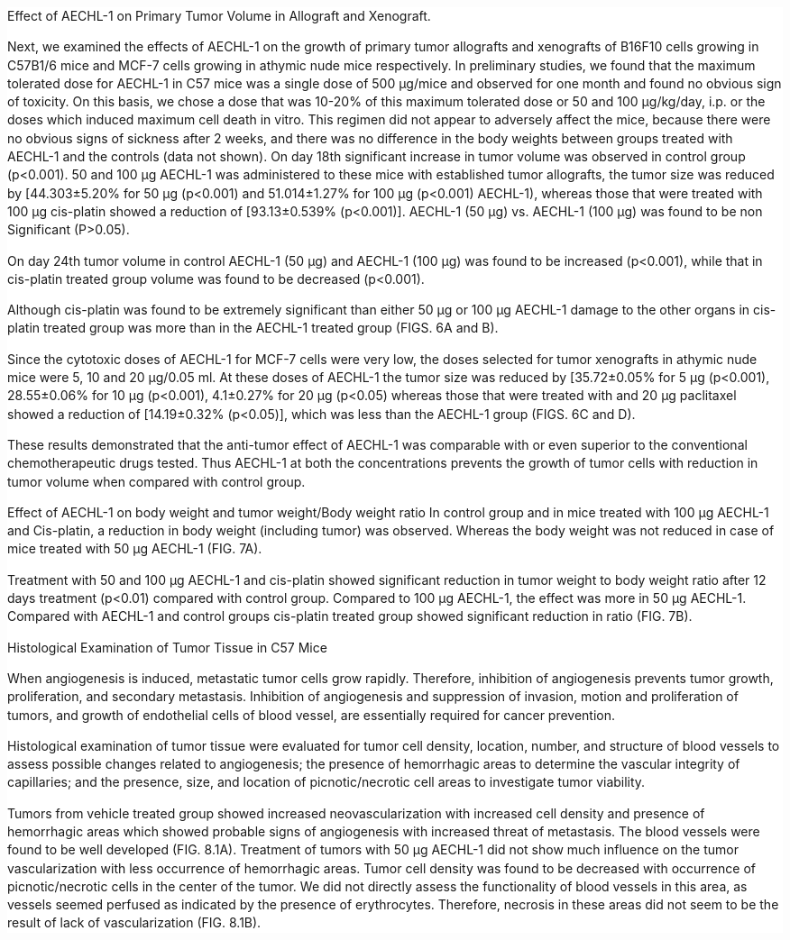 Effect of AECHL-1 on Primary Tumor Volume in Allograft and Xenograft.

Next, we examined the effects of AECHL-1 on the growth of primary tumor allografts and xenografts of B16F10 cells growing in C57B1/6 mice and MCF-7 cells growing in athymic nude mice respectively. In preliminary studies, we found that the maximum tolerated dose for AECHL-1 in C57 mice was a single dose of 500 μg/mice and observed for one month and found no obvious sign of toxicity. On this basis, we chose a dose that was 10-20% of this maximum tolerated dose or 50 and 100 μg/kg/day, i.p. or the doses which induced maximum cell death in vitro. This regimen did not appear to adversely affect the mice, because there were no obvious signs of sickness after 2 weeks, and there was no difference in the body weights between groups treated with AECHL-1 and the controls (data not shown). On day 18th significant increase in tumor volume was observed in control group (p<0.001). 50 and 100 μg AECHL-1 was administered to these mice with established tumor allografts, the tumor size was reduced by [44.303±5.20% for 50 μg (p<0.001) and 51.014±1.27% for 100 μg (p<0.001) AECHL-1), whereas those that were treated with 100 μg cis-platin showed a reduction of [93.13±0.539% (p<0.001)]. AECHL-1 (50 μg) vs. AECHL-1 (100 μg) was found to be non Significant (P>0.05).

On day 24th tumor volume in control AECHL-1 (50 μg) and AECHL-1 (100 μg) was found to be increased (p<0.001), while that in cis-platin treated group volume was found to be decreased (p<0.001).

Although cis-platin was found to be extremely significant than either 50 μg or 100 μg AECHL-1 damage to the other organs in cis-platin treated group was more than in the AECHL-1 treated group (FIGS. 6A and B).

Since the cytotoxic doses of AECHL-1 for MCF-7 cells were very low, the doses selected for tumor xenografts in athymic nude mice were 5, 10 and 20 μg/0.05 ml. At these doses of AECHL-1 the tumor size was reduced by [35.72±0.05% for 5 μg (p<0.001), 28.55±0.06% for 10 μg (p<0.001), 4.1±0.27% for 20 μg (p<0.05) whereas those that were treated with and 20 μg paclitaxel showed a reduction of [14.19±0.32% (p<0.05)], which was less than the AECHL-1 group (FIGS. 6C and D).

These results demonstrated that the anti-tumor effect of AECHL-1 was comparable with or even superior to the conventional chemotherapeutic drugs tested. Thus AECHL-1 at both the concentrations prevents the growth of tumor cells with reduction in tumor volume when compared with control group.

Effect of AECHL-1 on body weight and tumor weight/Body weight ratio In control group and in mice treated with 100 μg AECHL-1 and Cis-platin, a reduction in body weight (including tumor) was observed. Whereas the body weight was not reduced in case of mice treated with 50 μg AECHL-1 (FIG. 7A).

Treatment with 50 and 100 μg AECHL-1 and cis-platin showed significant reduction in tumor weight to body weight ratio after 12 days treatment (p<0.01) compared with control group. Compared to 100 μg AECHL-1, the effect was more in 50 μg AECHL-1. Compared with AECHL-1 and control groups cis-platin treated group showed significant reduction in ratio (FIG. 7B).

Histological Examination of Tumor Tissue in C57 Mice

When angiogenesis is induced, metastatic tumor cells grow rapidly. Therefore, inhibition of angiogenesis prevents tumor growth, proliferation, and secondary metastasis. Inhibition of angiogenesis and suppression of invasion, motion and proliferation of tumors, and growth of endothelial cells of blood vessel, are essentially required for cancer prevention.

Histological examination of tumor tissue were evaluated for tumor cell density, location, number, and structure of blood vessels to assess possible changes related to angiogenesis; the presence of hemorrhagic areas to determine the vascular integrity of capillaries; and the presence, size, and location of picnotic/necrotic cell areas to investigate tumor viability.

Tumors from vehicle treated group showed increased neovascularization with increased cell density and presence of hemorrhagic areas which showed probable signs of angiogenesis with increased threat of metastasis. The blood vessels were found to be well developed (FIG. 8.1A). Treatment of tumors with 50 μg AECHL-1 did not show much influence on the tumor vascularization with less occurrence of hemorrhagic areas. Tumor cell density was found to be decreased with occurrence of picnotic/necrotic cells in the center of the tumor. We did not directly assess the functionality of blood vessels in this area, as vessels seemed perfused as indicated by the presence of erythrocytes. Therefore, necrosis in these areas did not seem to be the result of lack of vascularization (FIG. 8.1B).
